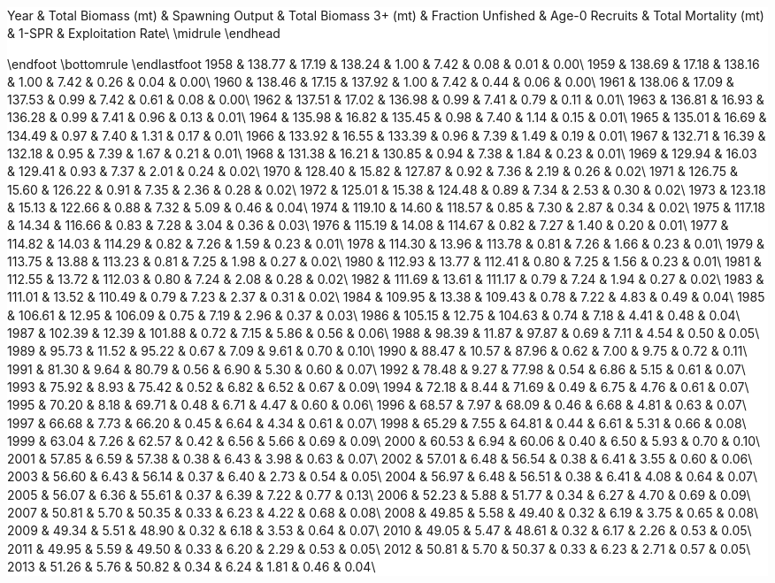 Year & Total Biomass (mt) & Spawning Output & Total Biomass 3+ (mt) & Fraction Unfished & Age-0 Recruits & Total Mortality (mt) & 1-SPR & Exploitation Rate\\
\midrule
\endhead

\endfoot
\bottomrule
\endlastfoot
1958 & 138.77 & 17.19 & 138.24 & 1.00 & 7.42 & 0.08 & 0.01 & 0.00\\
1959 & 138.69 & 17.18 & 138.16 & 1.00 & 7.42 & 0.26 & 0.04 & 0.00\\
1960 & 138.46 & 17.15 & 137.92 & 1.00 & 7.42 & 0.44 & 0.06 & 0.00\\
1961 & 138.06 & 17.09 & 137.53 & 0.99 & 7.42 & 0.61 & 0.08 & 0.00\\
1962 & 137.51 & 17.02 & 136.98 & 0.99 & 7.41 & 0.79 & 0.11 & 0.01\\
1963 & 136.81 & 16.93 & 136.28 & 0.99 & 7.41 & 0.96 & 0.13 & 0.01\\
1964 & 135.98 & 16.82 & 135.45 & 0.98 & 7.40 & 1.14 & 0.15 & 0.01\\
1965 & 135.01 & 16.69 & 134.49 & 0.97 & 7.40 & 1.31 & 0.17 & 0.01\\
1966 & 133.92 & 16.55 & 133.39 & 0.96 & 7.39 & 1.49 & 0.19 & 0.01\\
1967 & 132.71 & 16.39 & 132.18 & 0.95 & 7.39 & 1.67 & 0.21 & 0.01\\
1968 & 131.38 & 16.21 & 130.85 & 0.94 & 7.38 & 1.84 & 0.23 & 0.01\\
1969 & 129.94 & 16.03 & 129.41 & 0.93 & 7.37 & 2.01 & 0.24 & 0.02\\
1970 & 128.40 & 15.82 & 127.87 & 0.92 & 7.36 & 2.19 & 0.26 & 0.02\\
1971 & 126.75 & 15.60 & 126.22 & 0.91 & 7.35 & 2.36 & 0.28 & 0.02\\
1972 & 125.01 & 15.38 & 124.48 & 0.89 & 7.34 & 2.53 & 0.30 & 0.02\\
1973 & 123.18 & 15.13 & 122.66 & 0.88 & 7.32 & 5.09 & 0.46 & 0.04\\
1974 & 119.10 & 14.60 & 118.57 & 0.85 & 7.30 & 2.87 & 0.34 & 0.02\\
1975 & 117.18 & 14.34 & 116.66 & 0.83 & 7.28 & 3.04 & 0.36 & 0.03\\
1976 & 115.19 & 14.08 & 114.67 & 0.82 & 7.27 & 1.40 & 0.20 & 0.01\\
1977 & 114.82 & 14.03 & 114.29 & 0.82 & 7.26 & 1.59 & 0.23 & 0.01\\
1978 & 114.30 & 13.96 & 113.78 & 0.81 & 7.26 & 1.66 & 0.23 & 0.01\\
1979 & 113.75 & 13.88 & 113.23 & 0.81 & 7.25 & 1.98 & 0.27 & 0.02\\
1980 & 112.93 & 13.77 & 112.41 & 0.80 & 7.25 & 1.56 & 0.23 & 0.01\\
1981 & 112.55 & 13.72 & 112.03 & 0.80 & 7.24 & 2.08 & 0.28 & 0.02\\
1982 & 111.69 & 13.61 & 111.17 & 0.79 & 7.24 & 1.94 & 0.27 & 0.02\\
1983 & 111.01 & 13.52 & 110.49 & 0.79 & 7.23 & 2.37 & 0.31 & 0.02\\
1984 & 109.95 & 13.38 & 109.43 & 0.78 & 7.22 & 4.83 & 0.49 & 0.04\\
1985 & 106.61 & 12.95 & 106.09 & 0.75 & 7.19 & 2.96 & 0.37 & 0.03\\
1986 & 105.15 & 12.75 & 104.63 & 0.74 & 7.18 & 4.41 & 0.48 & 0.04\\
1987 & 102.39 & 12.39 & 101.88 & 0.72 & 7.15 & 5.86 & 0.56 & 0.06\\
1988 & 98.39 & 11.87 & 97.87 & 0.69 & 7.11 & 4.54 & 0.50 & 0.05\\
1989 & 95.73 & 11.52 & 95.22 & 0.67 & 7.09 & 9.61 & 0.70 & 0.10\\
1990 & 88.47 & 10.57 & 87.96 & 0.62 & 7.00 & 9.75 & 0.72 & 0.11\\
1991 & 81.30 & 9.64 & 80.79 & 0.56 & 6.90 & 5.30 & 0.60 & 0.07\\
1992 & 78.48 & 9.27 & 77.98 & 0.54 & 6.86 & 5.15 & 0.61 & 0.07\\
1993 & 75.92 & 8.93 & 75.42 & 0.52 & 6.82 & 6.52 & 0.67 & 0.09\\
1994 & 72.18 & 8.44 & 71.69 & 0.49 & 6.75 & 4.76 & 0.61 & 0.07\\
1995 & 70.20 & 8.18 & 69.71 & 0.48 & 6.71 & 4.47 & 0.60 & 0.06\\
1996 & 68.57 & 7.97 & 68.09 & 0.46 & 6.68 & 4.81 & 0.63 & 0.07\\
1997 & 66.68 & 7.73 & 66.20 & 0.45 & 6.64 & 4.34 & 0.61 & 0.07\\
1998 & 65.29 & 7.55 & 64.81 & 0.44 & 6.61 & 5.31 & 0.66 & 0.08\\
1999 & 63.04 & 7.26 & 62.57 & 0.42 & 6.56 & 5.66 & 0.69 & 0.09\\
2000 & 60.53 & 6.94 & 60.06 & 0.40 & 6.50 & 5.93 & 0.70 & 0.10\\
2001 & 57.85 & 6.59 & 57.38 & 0.38 & 6.43 & 3.98 & 0.63 & 0.07\\
2002 & 57.01 & 6.48 & 56.54 & 0.38 & 6.41 & 3.55 & 0.60 & 0.06\\
2003 & 56.60 & 6.43 & 56.14 & 0.37 & 6.40 & 2.73 & 0.54 & 0.05\\
2004 & 56.97 & 6.48 & 56.51 & 0.38 & 6.41 & 4.08 & 0.64 & 0.07\\
2005 & 56.07 & 6.36 & 55.61 & 0.37 & 6.39 & 7.22 & 0.77 & 0.13\\
2006 & 52.23 & 5.88 & 51.77 & 0.34 & 6.27 & 4.70 & 0.69 & 0.09\\
2007 & 50.81 & 5.70 & 50.35 & 0.33 & 6.23 & 4.22 & 0.68 & 0.08\\
2008 & 49.85 & 5.58 & 49.40 & 0.32 & 6.19 & 3.75 & 0.65 & 0.08\\
2009 & 49.34 & 5.51 & 48.90 & 0.32 & 6.18 & 3.53 & 0.64 & 0.07\\
2010 & 49.05 & 5.47 & 48.61 & 0.32 & 6.17 & 2.26 & 0.53 & 0.05\\
2011 & 49.95 & 5.59 & 49.50 & 0.33 & 6.20 & 2.29 & 0.53 & 0.05\\
2012 & 50.81 & 5.70 & 50.37 & 0.33 & 6.23 & 2.71 & 0.57 & 0.05\\
2013 & 51.26 & 5.76 & 50.82 & 0.34 & 6.24 & 1.81 & 0.46 & 0.04\\